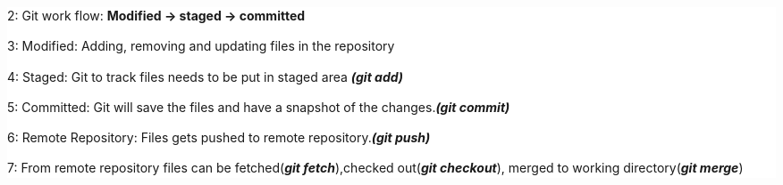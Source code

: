 2: Git work flow: **Modified -> staged -> committed**

3: Modified: Adding, removing and updating files in the repository

4: Staged: Git to track files needs to be put in staged area **_(git add)_**

5: Committed: Git will save the files and have a snapshot of the changes.**_(git commit)_**

6: Remote Repository: Files gets pushed to remote repository.**_(git push)_**

7: From remote repository files can be fetched(**_git fetch_**),checked out(**_git checkout_**), merged to working directory(**_git merge_**)
